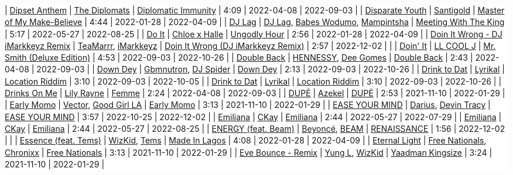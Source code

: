 | [Dipset Anthem](https://open.spotify.com/track/3rvM0obwHthpskrZKQxYLa) | [The Diplomats](https://open.spotify.com/artist/0P8YNJXX7QeQ8iZIUCXJgi) | [Diplomatic Immunity](https://open.spotify.com/album/4AB5weCwrj4BOAYXRsAixk) | 4:09 | 2022-04-08 | 2022-09-03 |
| [Disparate Youth](https://open.spotify.com/track/0t2QiRkpag0fAgs9zuCPlH) | [Santigold](https://open.spotify.com/artist/6Jrxnp0JgqmeUX1veU591p) | [Master of My Make\-Believe](https://open.spotify.com/album/58ZjpgafuBeQ0JVxIt0hdr) | 4:44 | 2022-01-28 | 2022-04-09 |
| [DJ Lag](https://open.spotify.com/track/3UlkSc5ND14xHfuLc3LGcD) | [DJ Lag](https://open.spotify.com/artist/1svX5cMlY22N60RxwzeJNO), [Babes Wodumo](https://open.spotify.com/artist/3jfVtv9mWfW0c5b3Fx440e), [Mampintsha](https://open.spotify.com/artist/2XyZibBnLI6ciT5J5ynkUK) | [Meeting With The King](https://open.spotify.com/album/66ZkSQI3roUFYVDYy5kp9e) | 5:17 | 2022-05-27 | 2022-08-25 |
| [Do It](https://open.spotify.com/track/35Dh5MnCUPLN3XyAVtQff3) | [Chloe x Halle](https://open.spotify.com/artist/0AsThoR4KZSVktALiNcQwW) | [Ungodly Hour](https://open.spotify.com/album/1ReoUTt497nUg3u1ERgYwS) | 2:56 | 2022-01-28 | 2022-04-09 |
| [Doin It Wrong \- DJ iMarkkeyz Remix](https://open.spotify.com/track/46FO1P5uDWs4DNoZTJ412F) | [TeaMarrr](https://open.spotify.com/artist/1cWyN6TA0n4j9JtqI0sOpt), [iMarkkeyz](https://open.spotify.com/artist/2B7xPcMn6lsriV26tb0K3R) | [Doin It Wrong \(DJ iMarkkeyz Remix\)](https://open.spotify.com/album/1jzYhFvRhhtq62WoTnIfgb) | 2:57 | 2022-12-02 |  |
| [Doin' It](https://open.spotify.com/track/4WMBl2wiGUSGa5C7tfQEAo) | [LL COOL J](https://open.spotify.com/artist/1P8IfcNKwrkQP5xJWuhaOC) | [Mr\. Smith \(Deluxe Edition\)](https://open.spotify.com/album/6b7NVGKHlwKyQzFKoVTaMA) | 4:53 | 2022-09-03 | 2022-10-26 |
| [Double Back](https://open.spotify.com/track/2sWem9BHygCfktVvDIIPeV) | [HENNESSY](https://open.spotify.com/artist/0d3nLtBfguQFq20JzWSlIW), [Dee Gomes](https://open.spotify.com/artist/17cQawMg0m4Z5VCzkIMI1i) | [Double Back](https://open.spotify.com/album/3tZgZiTzozDMFBfQ4lzx2L) | 2:43 | 2022-04-08 | 2022-09-03 |
| [Down Dey](https://open.spotify.com/track/7AGm3aWTaC7LRni0xcrhMw) | [Gbmnutron](https://open.spotify.com/artist/4EfvuRX05W5WiDkij0nTbq), [DJ Spider](https://open.spotify.com/artist/4IIKLm6H0rXxvn6DWNhWcq) | [Down Dey](https://open.spotify.com/album/246WFT6xDiyEoqaAy7YH8F) | 2:13 | 2022-09-03 | 2022-10-26 |
| [Drink to Dat](https://open.spotify.com/track/0joSvXptTBr0oY2WdKYc7i) | [Lyrikal](https://open.spotify.com/artist/35KCSzO0sDCLggvo39D9ng) | [Location Riddim](https://open.spotify.com/album/4jqjbqQZqq015ZNGhke1da) | 3:10 | 2022-09-03 | 2022-10-05 |
| [Drink to Dat](https://open.spotify.com/track/5zTfojcQTaMHhT4auLiysR) | [Lyrikal](https://open.spotify.com/artist/35KCSzO0sDCLggvo39D9ng) | [Location Riddim](https://open.spotify.com/album/1jkdIPsKGWZgJxzA9fiXjS) | 3:10 | 2022-09-03 | 2022-10-26 |
| [Drinks On Me](https://open.spotify.com/track/5GDQZMDNRs616xROrcuoFb) | [Lily Rayne](https://open.spotify.com/artist/04DqcxM5TVBjxdGwGlxACa) | [Femme](https://open.spotify.com/album/43G6kyYnUIjj7MQtm6mTNC) | 2:24 | 2022-04-08 | 2022-09-03 |
| [DUPĖ](https://open.spotify.com/track/1hXs1tG5iTAwAGE8VpB4wH) | [Azekel](https://open.spotify.com/artist/446nYwuXzCKnDwZUu4kGQA) | [DUPĖ](https://open.spotify.com/album/6Hd1xNQiNkP00oRjm4SIdX) | 2:53 | 2021-11-10 | 2022-01-29 |
| [Early Momo](https://open.spotify.com/track/3wYuNJPSFESv8kQ5HMQaGA) | [Vector](https://open.spotify.com/artist/2dIFhJ8RkRS2rXeDefY3t1), [Good Girl LA](https://open.spotify.com/artist/0qiNIeeeTOtNE6YHZ0c56e) | [Early Momo](https://open.spotify.com/album/202NJs9xDY00wxMTSRQhVu) | 3:13 | 2021-11-10 | 2022-01-29 |
| [EASE YOUR MIND](https://open.spotify.com/track/49mjo9rQeizqhxpKbQzf0Q) | [Darius](https://open.spotify.com/artist/5vfEaoOBcK0Lzr07WN8KaK), [Devin Tracy](https://open.spotify.com/artist/6MfKvHA64hLnQEJ9E5M7FT) | [EASE YOUR MIND](https://open.spotify.com/album/6PNpIpOrfE9qyWnhhFA4x5) | 3:57 | 2022-10-25 | 2022-12-02 |
| [Emiliana](https://open.spotify.com/track/0vNY7uNEG8El6doRdP21D5) | [CKay](https://open.spotify.com/artist/048LktY5zMnakWq7PTtFrz) | [Emiliana](https://open.spotify.com/album/4rgpbWVXW4xNXfSnKcqYl1) | 2:44 | 2022-05-27 | 2022-07-29 |
| [Emiliana](https://open.spotify.com/track/6lZ5p6VTbZ2ZvnsdTlLv7I) | [CKay](https://open.spotify.com/artist/048LktY5zMnakWq7PTtFrz) | [Emiliana](https://open.spotify.com/album/4LTckGxBOI0fEkliC3zbIp) | 2:44 | 2022-05-27 | 2022-08-25 |
| [ENERGY \(feat\. Beam\)](https://open.spotify.com/track/0314PeD1sQNonfVWix3B2K) | [Beyoncé](https://open.spotify.com/artist/6vWDO969PvNqNYHIOW5v0m), [BEAM](https://open.spotify.com/artist/46MWeeHNVMYRIIofQBEX98) | [RENAISSANCE](https://open.spotify.com/album/6FJxoadUE4JNVwWHghBwnb) | 1:56 | 2022-12-02 |  |
| [Essence \(feat\. Tems\)](https://open.spotify.com/track/5FG7Tl93LdH117jEKYl3Cm) | [WizKid](https://open.spotify.com/artist/3tVQdUvClmAT7URs9V3rsp), [Tems](https://open.spotify.com/artist/687cZJR45JO7jhk1LHIbgq) | [Made In Lagos](https://open.spotify.com/album/6HpMdN52TfJAwVbmkrFeBN) | 4:08 | 2022-01-28 | 2022-04-09 |
| [Eternal Light](https://open.spotify.com/track/1CbxG199T0fzfUV5EO7aPV) | [Free Nationals](https://open.spotify.com/artist/4596e2d3KmYzAeVenjCxfj), [Chronixx](https://open.spotify.com/artist/2oZcMYiKpjaA2Et5mU3RPP) | [Free Nationals](https://open.spotify.com/album/53oqFs4q8sfqH6IPiyleEN) | 3:13 | 2021-11-10 | 2022-01-29 |
| [Eve Bounce \- Remix](https://open.spotify.com/track/4WivCZ8PeXzDPuoPHfNSaq) | [Yung L](https://open.spotify.com/artist/5jW1p6bav4DYihIHewKBCq), [WizKid](https://open.spotify.com/artist/3tVQdUvClmAT7URs9V3rsp) | [Yaadman Kingsize](https://open.spotify.com/album/4ZiTa0fzBxRjQYrhxZUjJA) | 3:24 | 2021-11-10 | 2022-01-29 |